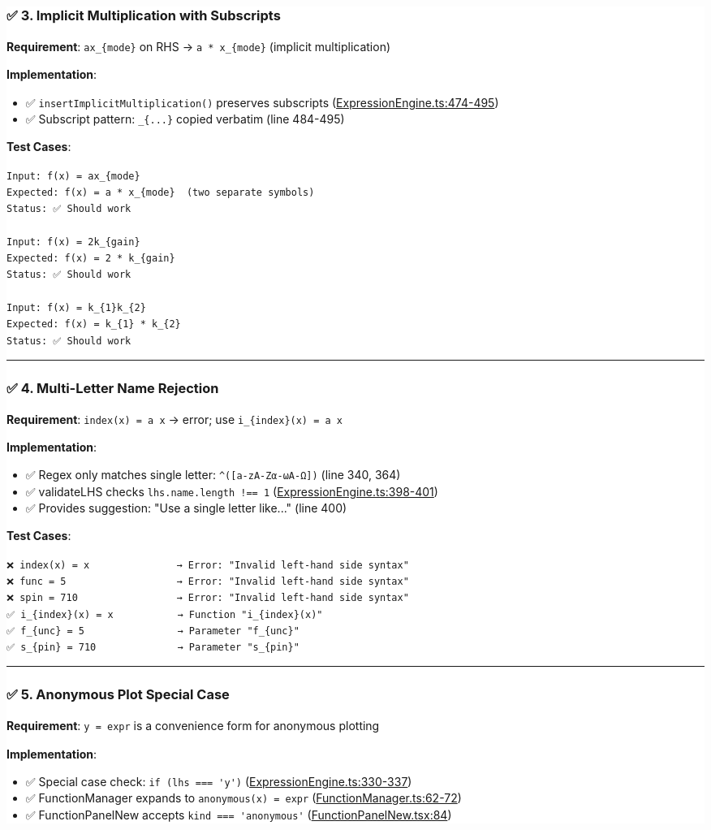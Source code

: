 
### ✅ 3. Implicit Multiplication with Subscripts

**Requirement**: `ax_{mode}` on RHS → `a * x_{mode}` (implicit multiplication)

**Implementation**:
- ✅ `insertImplicitMultiplication()` preserves subscripts ([ExpressionEngine.ts:474-495](src/engine/ExpressionEngine.ts#L474))
- ✅ Subscript pattern: `_{...}` copied verbatim (line 484-495)

**Test Cases**:
```
Input: f(x) = ax_{mode}
Expected: f(x) = a * x_{mode}  (two separate symbols)
Status: ✅ Should work

Input: f(x) = 2k_{gain}
Expected: f(x) = 2 * k_{gain}
Status: ✅ Should work

Input: f(x) = k_{1}k_{2}
Expected: f(x) = k_{1} * k_{2}
Status: ✅ Should work
```

---

### ✅ 4. Multi-Letter Name Rejection

**Requirement**: `index(x) = a x` → error; use `i_{index}(x) = a x`

**Implementation**:
- ✅ Regex only matches single letter: `^([a-zA-Zα-ωΑ-Ω])` (line 340, 364)
- ✅ validateLHS checks `lhs.name.length !== 1` ([ExpressionEngine.ts:398-401](src/engine/ExpressionEngine.ts#L398))
- ✅ Provides suggestion: "Use a single letter like..." (line 400)

**Test Cases**:
```
❌ index(x) = x               → Error: "Invalid left-hand side syntax"
❌ func = 5                   → Error: "Invalid left-hand side syntax"
❌ spin = 710                 → Error: "Invalid left-hand side syntax"
✅ i_{index}(x) = x           → Function "i_{index}(x)"
✅ f_{unc} = 5                → Parameter "f_{unc}"
✅ s_{pin} = 710              → Parameter "s_{pin}"
```

---

### ✅ 5. Anonymous Plot Special Case

**Requirement**: `y = expr` is a convenience form for anonymous plotting

**Implementation**:
- ✅ Special case check: `if (lhs === 'y')` ([ExpressionEngine.ts:330-337](src/engine/ExpressionEngine.ts#L330))
- ✅ FunctionManager expands to `anonymous(x) = expr` ([FunctionManager.ts:62-72](src/engine/FunctionManager.ts#L62))
- ✅ FunctionPanelNew accepts `kind === 'anonymous'` ([FunctionPanelNew.tsx:84](src/ui/FunctionPanelNew.tsx#L84))
